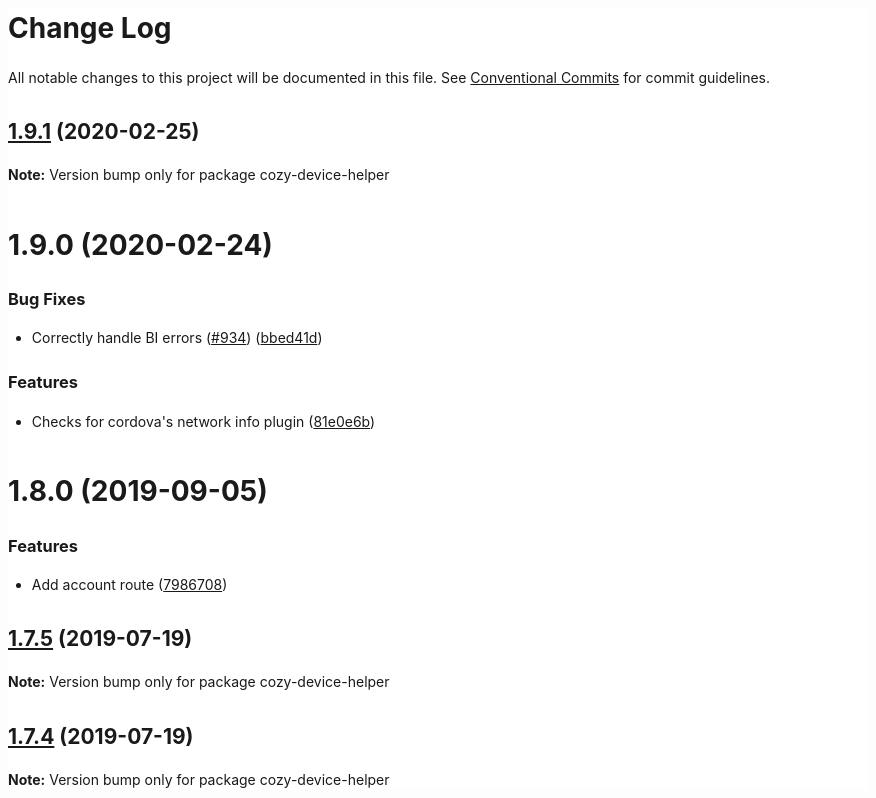 # Change Log

All notable changes to this project will be documented in this file.
See [Conventional Commits](https://conventionalcommits.org) for commit guidelines.

## [1.9.1](https://github.com/cozy/cozy-libs/compare/cozy-device-helper@1.9.0...cozy-device-helper@1.9.1) (2020-02-25)

**Note:** Version bump only for package cozy-device-helper





# 1.9.0 (2020-02-24)


### Bug Fixes

* Correctly handle BI errors ([#934](https://github.com/cozy/cozy-libs/issues/934)) ([bbed41d](https://github.com/cozy/cozy-libs/commit/bbed41d))


### Features

* Checks for cordova's network info plugin ([81e0e6b](https://github.com/cozy/cozy-libs/commit/81e0e6b))





# 1.8.0 (2019-09-05)


### Features

* Add account route ([7986708](https://github.com/cozy/cozy-libs/commit/7986708))





## [1.7.5](https://github.com/cozy/cozy-libs/compare/cozy-device-helper@1.7.4...cozy-device-helper@1.7.5) (2019-07-19)

**Note:** Version bump only for package cozy-device-helper





## [1.7.4](https://github.com/cozy/cozy-libs/compare/cozy-device-helper@1.7.3...cozy-device-helper@1.7.4) (2019-07-19)

**Note:** Version bump only for package cozy-device-helper
